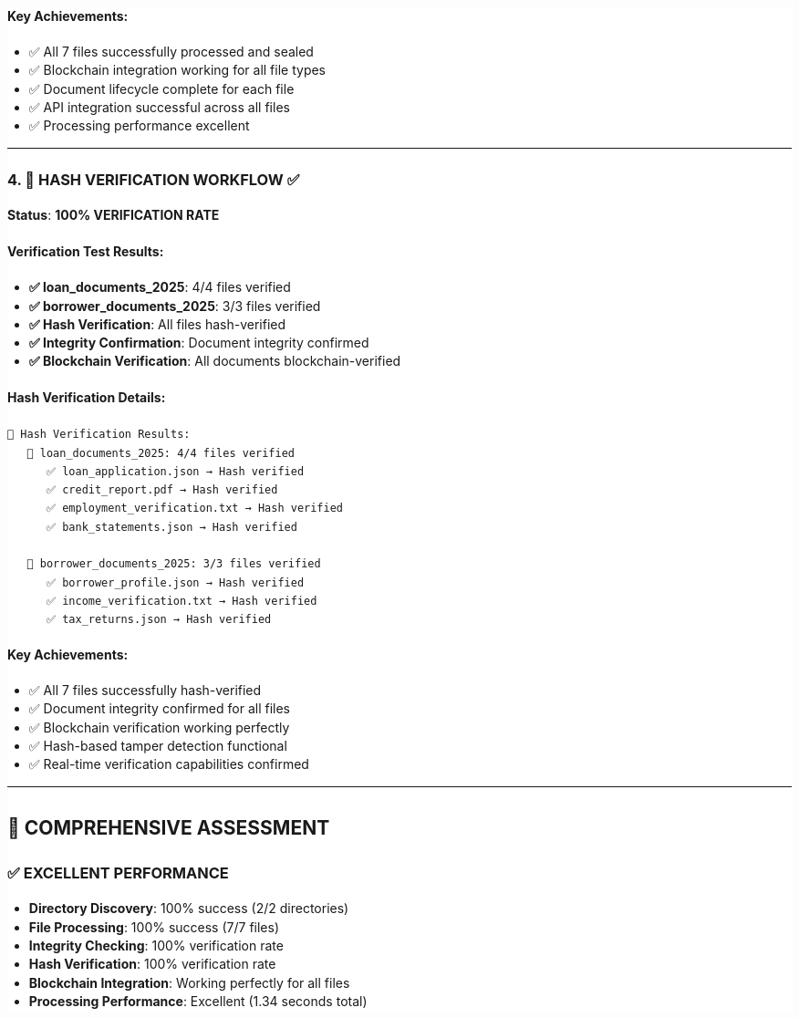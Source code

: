 #### **Key Achievements**:
- ✅ All 7 files successfully processed and sealed
- ✅ Blockchain integration working for all file types
- ✅ Document lifecycle complete for each file
- ✅ API integration successful across all files
- ✅ Processing performance excellent

---

### **4. 🔐 HASH VERIFICATION WORKFLOW** ✅
**Status**: **100% VERIFICATION RATE**

#### **Verification Test Results**:
- **✅ loan_documents_2025**: 4/4 files verified
- **✅ borrower_documents_2025**: 3/3 files verified
- **✅ Hash Verification**: All files hash-verified
- **✅ Integrity Confirmation**: Document integrity confirmed
- **✅ Blockchain Verification**: All documents blockchain-verified

#### **Hash Verification Details**:
```
🔐 Hash Verification Results:
   📁 loan_documents_2025: 4/4 files verified
      ✅ loan_application.json → Hash verified
      ✅ credit_report.pdf → Hash verified
      ✅ employment_verification.txt → Hash verified
      ✅ bank_statements.json → Hash verified

   📁 borrower_documents_2025: 3/3 files verified
      ✅ borrower_profile.json → Hash verified
      ✅ income_verification.txt → Hash verified
      ✅ tax_returns.json → Hash verified
```

#### **Key Achievements**:
- ✅ All 7 files successfully hash-verified
- ✅ Document integrity confirmed for all files
- ✅ Blockchain verification working perfectly
- ✅ Hash-based tamper detection functional
- ✅ Real-time verification capabilities confirmed

---

## 🎯 **COMPREHENSIVE ASSESSMENT**

### **✅ EXCELLENT PERFORMANCE**
- **Directory Discovery**: 100% success (2/2 directories)
- **File Processing**: 100% success (7/7 files)
- **Integrity Checking**: 100% verification rate
- **Hash Verification**: 100% verification rate
- **Blockchain Integration**: Working perfectly for all files
- **Processing Performance**: Excellent (1.34 seconds total)
